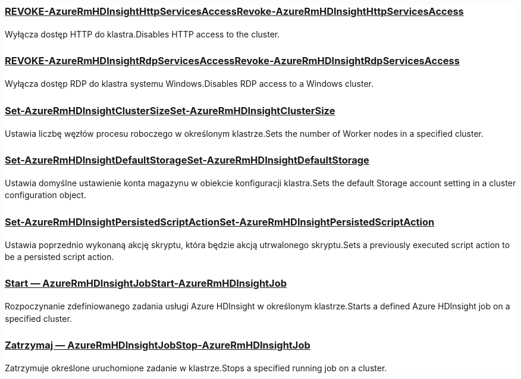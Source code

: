 ### [<span data-ttu-id="ed37d-163">REVOKE-AzureRmHDInsightHttpServicesAccess</span><span class="sxs-lookup"><span data-stu-id="ed37d-163">Revoke-AzureRmHDInsightHttpServicesAccess</span></span>](Revoke-AzureRmHDInsightHttpServicesAccess.md)
<span data-ttu-id="ed37d-164">Wyłącza dostęp HTTP do klastra.</span><span class="sxs-lookup"><span data-stu-id="ed37d-164">Disables HTTP access to the cluster.</span></span>

### [<span data-ttu-id="ed37d-165">REVOKE-AzureRmHDInsightRdpServicesAccess</span><span class="sxs-lookup"><span data-stu-id="ed37d-165">Revoke-AzureRmHDInsightRdpServicesAccess</span></span>](Revoke-AzureRmHDInsightRdpServicesAccess.md)
<span data-ttu-id="ed37d-166">Wyłącza dostęp RDP do klastra systemu Windows.</span><span class="sxs-lookup"><span data-stu-id="ed37d-166">Disables RDP access to a Windows cluster.</span></span>

### [<span data-ttu-id="ed37d-167">Set-AzureRmHDInsightClusterSize</span><span class="sxs-lookup"><span data-stu-id="ed37d-167">Set-AzureRmHDInsightClusterSize</span></span>](Set-AzureRmHDInsightClusterSize.md)
<span data-ttu-id="ed37d-168">Ustawia liczbę węzłów procesu roboczego w określonym klastrze.</span><span class="sxs-lookup"><span data-stu-id="ed37d-168">Sets the number of Worker nodes in a specified cluster.</span></span>

### [<span data-ttu-id="ed37d-169">Set-AzureRmHDInsightDefaultStorage</span><span class="sxs-lookup"><span data-stu-id="ed37d-169">Set-AzureRmHDInsightDefaultStorage</span></span>](Set-AzureRmHDInsightDefaultStorage.md)
<span data-ttu-id="ed37d-170">Ustawia domyślne ustawienie konta magazynu w obiekcie konfiguracji klastra.</span><span class="sxs-lookup"><span data-stu-id="ed37d-170">Sets the default Storage account setting in a cluster configuration object.</span></span>

### [<span data-ttu-id="ed37d-171">Set-AzureRmHDInsightPersistedScriptAction</span><span class="sxs-lookup"><span data-stu-id="ed37d-171">Set-AzureRmHDInsightPersistedScriptAction</span></span>](Set-AzureRmHDInsightPersistedScriptAction.md)
<span data-ttu-id="ed37d-172">Ustawia poprzednio wykonaną akcję skryptu, która będzie akcją utrwalonego skryptu.</span><span class="sxs-lookup"><span data-stu-id="ed37d-172">Sets a previously executed script action to be a persisted script action.</span></span>

### [<span data-ttu-id="ed37d-173">Start — AzureRmHDInsightJob</span><span class="sxs-lookup"><span data-stu-id="ed37d-173">Start-AzureRmHDInsightJob</span></span>](Start-AzureRmHDInsightJob.md)
<span data-ttu-id="ed37d-174">Rozpoczynanie zdefiniowanego zadania usługi Azure HDInsight w określonym klastrze.</span><span class="sxs-lookup"><span data-stu-id="ed37d-174">Starts a defined Azure HDInsight job on a specified cluster.</span></span>

### [<span data-ttu-id="ed37d-175">Zatrzymaj — AzureRmHDInsightJob</span><span class="sxs-lookup"><span data-stu-id="ed37d-175">Stop-AzureRmHDInsightJob</span></span>](Stop-AzureRmHDInsightJob.md)
<span data-ttu-id="ed37d-176">Zatrzymuje określone uruchomione zadanie w klastrze.</span><span class="sxs-lookup"><span data-stu-id="ed37d-176">Stops a specified running job on a cluster.</span></span>
